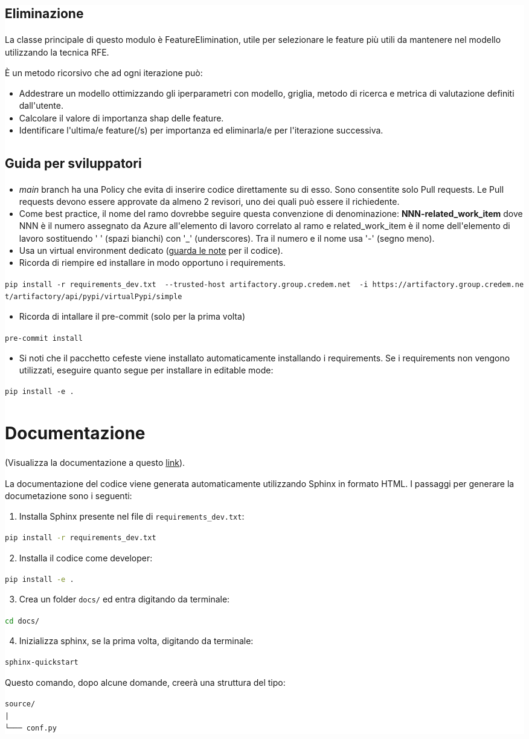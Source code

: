 ## Eliminazione

La classe principale di questo modulo è FeatureElimination, utile per selezionare le feature più utili da mantenere nel modello utilizzando la tecnica RFE.

È un metodo ricorsivo che ad ogni iterazione può:

- Addestrare un modello ottimizzando gli iperparametri con modello, griglia, metodo di ricerca e metrica di valutazione definiti dall'utente.
- Calcolare il valore di importanza shap delle feature.
- Identificare l'ultima/e feature(/s) per importanza ed eliminarla/e per l'iterazione successiva.

## Guida per sviluppatori

- _main_ branch ha una Policy che evita di inserire codice direttamente su di esso. Sono consentite solo Pull requests. Le Pull requests devono essere approvate da almeno 2 revisori, uno dei quali può essere il richiedente.
- Come best practice, il nome del ramo dovrebbe seguire questa convenzione di denominazione: **NNN-related_work_item** dove NNN è il numero assegnato da Azure all'elemento di lavoro correlato al ramo e related_work_item è il nome dell'elemento di lavoro sostituendo ' ' (spazi bianchi) con '_' (underscores). Tra il numero e il nome usa '-' (segno meno).
- Usa un virtual environment dedicato ([guarda le note](https://docs.google.com/document/d/163Rk4YRbDgbIJK-x3qfA78rGbGtvqMHGnqBD4iomNJU/edit) per il codice).
- Ricorda di riempire ed installare in modo opportuno i requirements.
```
pip install -r requirements_dev.txt  --trusted-host artifactory.group.credem.net  -i https://artifactory.group.credem.net/artifactory/api/pypi/virtualPypi/simple
```
- Ricorda di intallare il pre-commit (solo per la prima volta)
```
pre-commit install
```
- Si noti che il pacchetto cefeste viene installato automaticamente installando i requirements. Se i requirements non vengono utilizzati, eseguire quanto segue per installare in editable mode:
```
pip install -e .
```

# Documentazione
(Visualizza la documentazione a questo [link](https://doc-cf.readthedocs.io/en/latest/)).

La documentazione del codice viene generata automaticamente utilizzando Sphinx in formato HTML.
I passaggi per generare la documetazione sono i seguenti:

1. Installa Sphinx presente nel file di `requirements_dev.txt`:

```bash
pip install -r requirements_dev.txt
```

2. Installa il codice come developer:
```bash
pip install -e .
```
3. Crea un folder `docs/` ed entra digitando da terminale:
```bash
cd docs/
```
4. Inizializza sphinx, se la prima volta, digitando da terminale:
```bash
sphinx-quickstart
```
Questo comando, dopo alcune domande, creerà una struttura del tipo:
```
source/          
|
└─── conf.py      
```